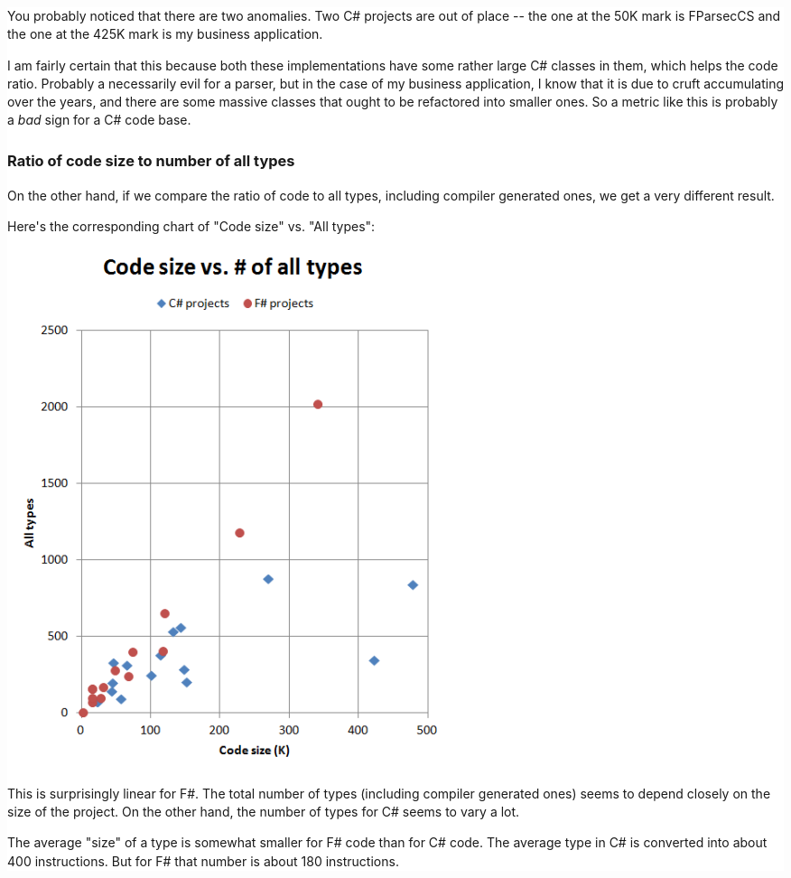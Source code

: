 You probably noticed that there are two anomalies. Two C# projects are out of place -- the one at the 50K mark is FParsecCS and the one at the 425K mark is my business application.

I am fairly certain that this because both these implementations have some rather large C# classes in them, which helps the code ratio. Probably a necessarily evil for a parser, but in the case of my business application,
I know that it is due to cruft accumulating over the years, and there are some massive classes that ought to be refactored into smaller ones. So a metric like this is probably a *bad* sign for a C# code base.

### Ratio of code size to number of all types

On the other hand, if we compare the ratio of code to all types, including compiler generated ones, we get a very different result.

Here's the corresponding chart of "Code size" vs. "All types":

![](/assets/img/Metrics_CodeSize_AllTypes.png)

This is surprisingly linear for F#. The total number of types (including compiler generated ones) seems to depend closely on the size of the project.
On the other hand, the number of types for C# seems to vary a lot.

The average "size" of a type is somewhat smaller for F# code than for C# code.  The average type in C# is converted into about 400 instructions. But for F# that number is about 180 instructions.  
